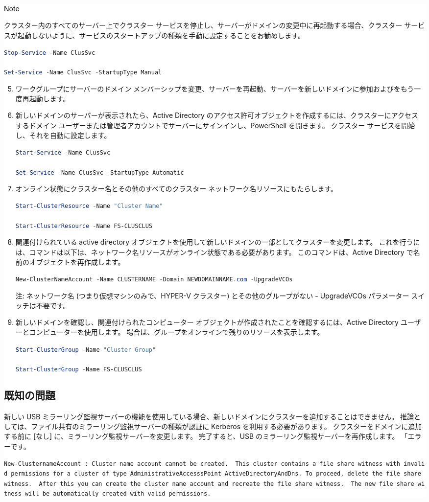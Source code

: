    > [!NOTE]
   > クラスター内のすべてのサーバー上でクラスター サービスを停止し、サーバーがドメインの変更中に再起動する場合、クラスター サービスが起動しないように、サービスのスタートアップの種類を手動に設定することをお勧めします。

   ```PowerShell
   Stop-Service -Name ClusSvc

   Set-Service -Name ClusSvc -StartupType Manual
   ```

5. ワークグループにサーバーのドメイン メンバーシップを変更、サーバーを再起動、サーバーを新しいドメインに参加およびをもう一度再起動します。
6. 新しいドメインのサーバーが表示されたら、Active Directory のアクセス許可オブジェクトを作成するには、クラスターにアクセスするドメイン ユーザーまたは管理者アカウントでサーバーにサインインし、PowerShell を開きます。 クラスター サービスを開始し、それを自動に設定します。

   ```PowerShell
   Start-Service -Name ClusSvc

   Set-Service -Name ClusSvc -StartupType Automatic
   ```
7. オンライン状態にクラスター名とその他のすべてのクラスター ネットワーク名リソースにもたらします。

   ```PowerShell
   Start-ClusterResource -Name "Cluster Name"

   Start-ClusterResource -Name FS-CLUSCLUS
   ```

8. 関連付けられている active directory オブジェクトを使用して新しいドメインの一部としてクラスターを変更します。 これを行うには、コマンドは以下は、ネットワーク名リソースがオンライン状態である必要があります。  このコマンドは、Active Directory で名前のオブジェクトを再作成します。

   ```PowerShell
   New-ClusterNameAccount -Name CLUSTERNAME -Domain NEWDOMAINNAME.com -UpgradeVCOs
   ```

    注: ネットワーク名 (つまり仮想マシンのみで、HYPER-V クラスター) とその他のグループがない - UpgradeVCOs パラメーター スイッチは不要です。

9. 新しいドメインを確認し、関連付けられたコンピューター オブジェクトが作成されたことを確認するには、Active Directory ユーザーとコンピューターを使用します。 場合は、グループをオンラインで残りのリソースを表示します。

   ```PowerShell
   Start-ClusterGroup -Name "Cluster Group"

   Start-ClusterGroup -Name FS-CLUSCLUS
   ```

## <a name="known-issues"></a>既知の問題

新しい USB ミラーリング監視サーバーの機能を使用している場合、新しいドメインにクラスターを追加することはできません。  推論としては、ファイル共有のミラーリング監視サーバーの種類が認証に Kerberos を利用する必要があります。  クラスターをドメインに追加する前に [なし] に、ミラーリング監視サーバーを変更します。  完了すると、USB のミラーリング監視サーバーを再作成します。  「エラーです。

```
New-ClusternameAccount : Cluster name account cannot be created.  This cluster contains a file share witness with invalid permissions for a cluster of type AdministrativeAccesssPoint ActiveDirectoryAndDns. To proceed, delete the file share witness.  After this you can create the cluster name account and recreate the file share witness.  The new file share witness will be automatically created with valid permissions.
```

